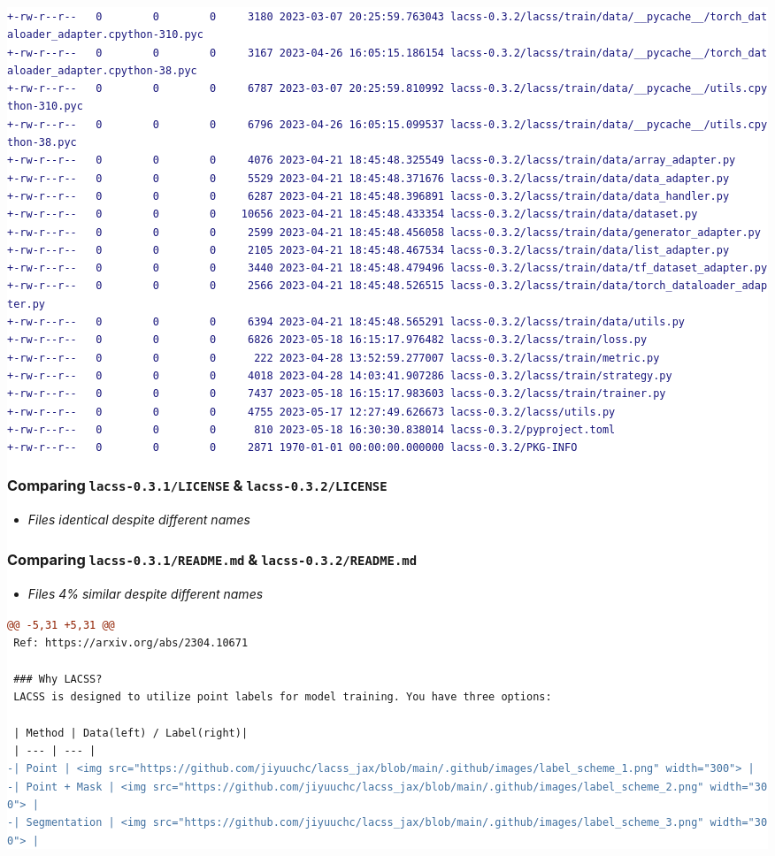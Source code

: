 ```diff
+-rw-r--r--   0        0        0     3180 2023-03-07 20:25:59.763043 lacss-0.3.2/lacss/train/data/__pycache__/torch_dataloader_adapter.cpython-310.pyc
+-rw-r--r--   0        0        0     3167 2023-04-26 16:05:15.186154 lacss-0.3.2/lacss/train/data/__pycache__/torch_dataloader_adapter.cpython-38.pyc
+-rw-r--r--   0        0        0     6787 2023-03-07 20:25:59.810992 lacss-0.3.2/lacss/train/data/__pycache__/utils.cpython-310.pyc
+-rw-r--r--   0        0        0     6796 2023-04-26 16:05:15.099537 lacss-0.3.2/lacss/train/data/__pycache__/utils.cpython-38.pyc
+-rw-r--r--   0        0        0     4076 2023-04-21 18:45:48.325549 lacss-0.3.2/lacss/train/data/array_adapter.py
+-rw-r--r--   0        0        0     5529 2023-04-21 18:45:48.371676 lacss-0.3.2/lacss/train/data/data_adapter.py
+-rw-r--r--   0        0        0     6287 2023-04-21 18:45:48.396891 lacss-0.3.2/lacss/train/data/data_handler.py
+-rw-r--r--   0        0        0    10656 2023-04-21 18:45:48.433354 lacss-0.3.2/lacss/train/data/dataset.py
+-rw-r--r--   0        0        0     2599 2023-04-21 18:45:48.456058 lacss-0.3.2/lacss/train/data/generator_adapter.py
+-rw-r--r--   0        0        0     2105 2023-04-21 18:45:48.467534 lacss-0.3.2/lacss/train/data/list_adapter.py
+-rw-r--r--   0        0        0     3440 2023-04-21 18:45:48.479496 lacss-0.3.2/lacss/train/data/tf_dataset_adapter.py
+-rw-r--r--   0        0        0     2566 2023-04-21 18:45:48.526515 lacss-0.3.2/lacss/train/data/torch_dataloader_adapter.py
+-rw-r--r--   0        0        0     6394 2023-04-21 18:45:48.565291 lacss-0.3.2/lacss/train/data/utils.py
+-rw-r--r--   0        0        0     6826 2023-05-18 16:15:17.976482 lacss-0.3.2/lacss/train/loss.py
+-rw-r--r--   0        0        0      222 2023-04-28 13:52:59.277007 lacss-0.3.2/lacss/train/metric.py
+-rw-r--r--   0        0        0     4018 2023-04-28 14:03:41.907286 lacss-0.3.2/lacss/train/strategy.py
+-rw-r--r--   0        0        0     7437 2023-05-18 16:15:17.983603 lacss-0.3.2/lacss/train/trainer.py
+-rw-r--r--   0        0        0     4755 2023-05-17 12:27:49.626673 lacss-0.3.2/lacss/utils.py
+-rw-r--r--   0        0        0      810 2023-05-18 16:30:30.838014 lacss-0.3.2/pyproject.toml
+-rw-r--r--   0        0        0     2871 1970-01-01 00:00:00.000000 lacss-0.3.2/PKG-INFO
```

### Comparing `lacss-0.3.1/LICENSE` & `lacss-0.3.2/LICENSE`

 * *Files identical despite different names*

### Comparing `lacss-0.3.1/README.md` & `lacss-0.3.2/README.md`

 * *Files 4% similar despite different names*

```diff
@@ -5,31 +5,31 @@
 Ref: https://arxiv.org/abs/2304.10671
 
 ### Why LACSS?
 LACSS is designed to utilize point labels for model training. You have three options:
 
 | Method | Data(left) / Label(right)|
 | --- | --- |
-| Point | <img src="https://github.com/jiyuuchc/lacss_jax/blob/main/.github/images/label_scheme_1.png" width="300"> |
-| Point + Mask | <img src="https://github.com/jiyuuchc/lacss_jax/blob/main/.github/images/label_scheme_2.png" width="300"> |
-| Segmentation | <img src="https://github.com/jiyuuchc/lacss_jax/blob/main/.github/images/label_scheme_3.png" width="300"> |
```